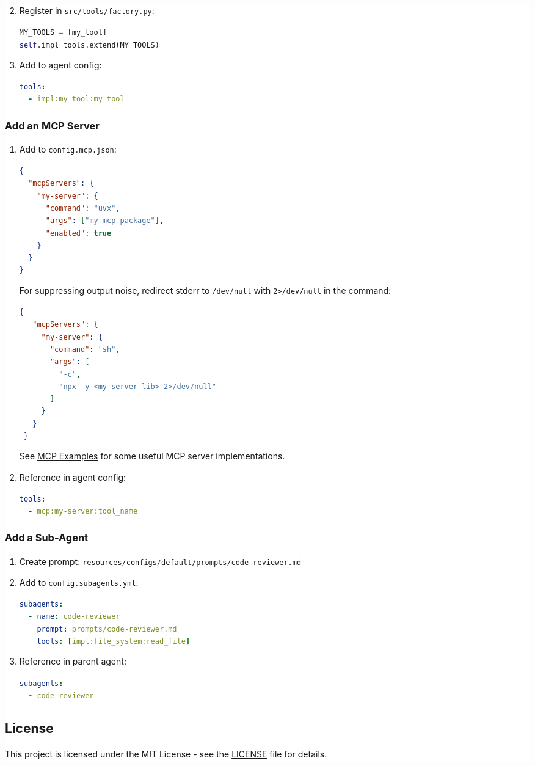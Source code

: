 2. Register in `src/tools/factory.py`:
   ```python
   MY_TOOLS = [my_tool]
   self.impl_tools.extend(MY_TOOLS)
   ```

3. Add to agent config:
   ```yaml
   tools:
     - impl:my_tool:my_tool
   ```

### Add an MCP Server

1. Add to `config.mcp.json`:
   ```json
   {
     "mcpServers": {
       "my-server": {
         "command": "uvx",
         "args": ["my-mcp-package"],
         "enabled": true
       }
     }
   }
   ```
   For suppressing output noise, redirect stderr to `/dev/null` with `2>/dev/null` in the command:
   ```json
   {
      "mcpServers": {
        "my-server": {
          "command": "sh",
          "args": [
            "-c",
            "npx -y <my-server-lib> 2>/dev/null"
          ]
        }
      }
    }
   ```
   See [MCP Examples](examples/useful-mcp-servers.json) for some useful MCP server implementations.


2. Reference in agent config:
   ```yaml
   tools:
     - mcp:my-server:tool_name
   ```

### Add a Sub-Agent

1. Create prompt: `resources/configs/default/prompts/code-reviewer.md`
2. Add to `config.subagents.yml`:
   ```yaml
   subagents:
     - name: code-reviewer
       prompt: prompts/code-reviewer.md
       tools: [impl:file_system:read_file]
   ```

3. Reference in parent agent:
   ```yaml
   subagents:
     - code-reviewer
   ```

## License

This project is licensed under the MIT License - see the [LICENSE](LICENSE) file for details.